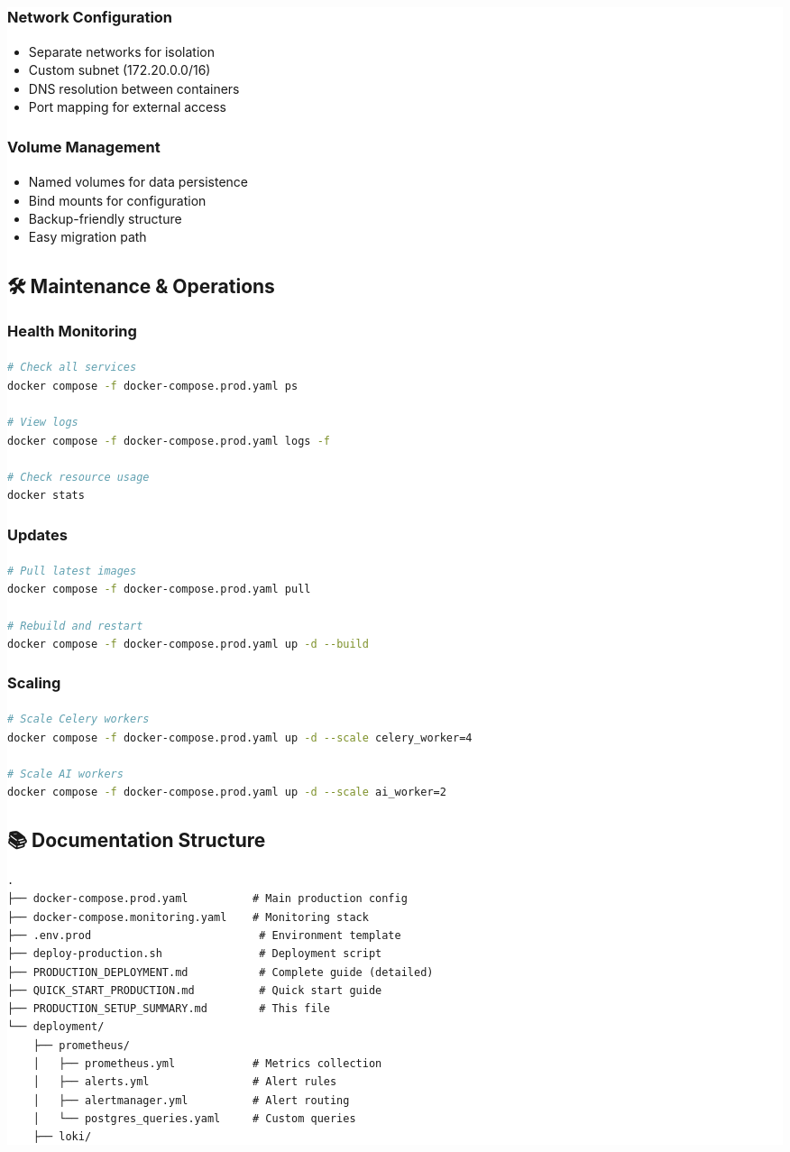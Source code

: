 ### Network Configuration
- Separate networks for isolation
- Custom subnet (172.20.0.0/16)
- DNS resolution between containers
- Port mapping for external access

### Volume Management
- Named volumes for data persistence
- Bind mounts for configuration
- Backup-friendly structure
- Easy migration path

## 🛠️ Maintenance & Operations

### Health Monitoring
```bash
# Check all services
docker compose -f docker-compose.prod.yaml ps

# View logs
docker compose -f docker-compose.prod.yaml logs -f

# Check resource usage
docker stats
```

### Updates
```bash
# Pull latest images
docker compose -f docker-compose.prod.yaml pull

# Rebuild and restart
docker compose -f docker-compose.prod.yaml up -d --build
```

### Scaling
```bash
# Scale Celery workers
docker compose -f docker-compose.prod.yaml up -d --scale celery_worker=4

# Scale AI workers
docker compose -f docker-compose.prod.yaml up -d --scale ai_worker=2
```

## 📚 Documentation Structure

```
.
├── docker-compose.prod.yaml          # Main production config
├── docker-compose.monitoring.yaml    # Monitoring stack
├── .env.prod                          # Environment template
├── deploy-production.sh               # Deployment script
├── PRODUCTION_DEPLOYMENT.md           # Complete guide (detailed)
├── QUICK_START_PRODUCTION.md          # Quick start guide
├── PRODUCTION_SETUP_SUMMARY.md        # This file
└── deployment/
    ├── prometheus/
    │   ├── prometheus.yml            # Metrics collection
    │   ├── alerts.yml                # Alert rules
    │   ├── alertmanager.yml          # Alert routing
    │   └── postgres_queries.yaml     # Custom queries
    ├── loki/
```